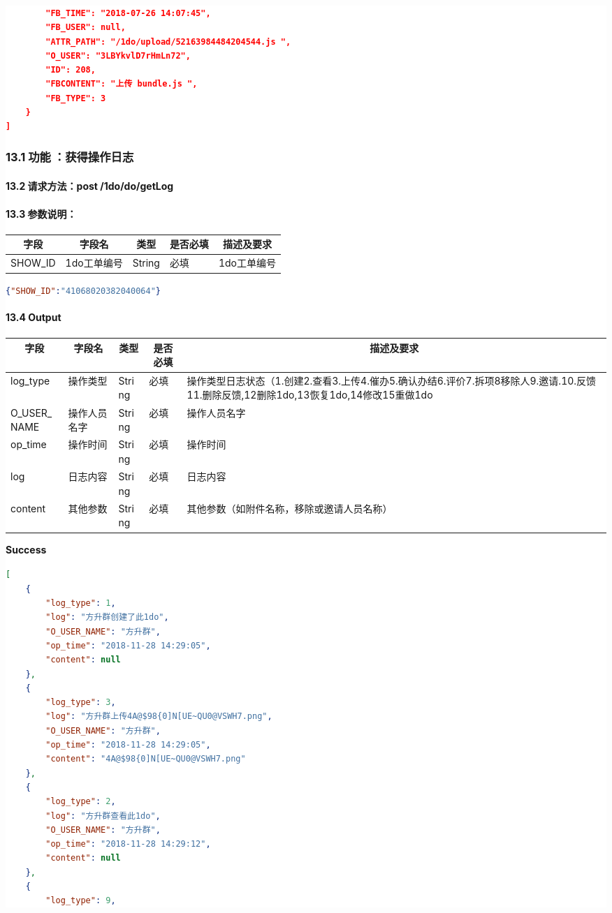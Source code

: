 ```json
        "FB_TIME": "2018-07-26 14:07:45",
        "FB_USER": null,
        "ATTR_PATH": "/1do/upload/52163984484204544.js ",
        "O_USER": "3LBYkvlD7rHmLn72",
        "ID": 208,
        "FBCONTENT": "上传 bundle.js ",
        "FB_TYPE": 3
    }
]
```

### 13.1 功能 ：获得操作日志

#### 13.2 请求方法：post  /1do/do/getLog

#### 13.3 参数说明：

| 字段      | 字段名     | 类型     | 是否必填 | 描述及要求   |
| ------- | ------- | ------ | ---- | ------- |
| SHOW_ID | 1do工单编号 | String | 必填   | 1do工单编号 |

```json
{"SHOW_ID":"41068020382040064"}
```

#### **13.4 Output**

| 字段        | 字段名       | 类型   | 是否必填 | 描述及要求                                                   |
| ----------- | ------------ | ------ | -------- | ------------------------------------------------------------ |
| log_type    | 操作类型     | String | 必填     | 操作类型日志状态（1.创建2.查看3.上传4.催办5.确认办结6.评价7.拆项8移除人9.邀请.10.反馈11.删除反馈,12删除1do,13恢复1do,14修改15重做1do |
| O_USER_NAME | 操作人员名字 | String | 必填     | 操作人员名字                                                 |
| op_time     | 操作时间     | String | 必填     | 操作时间                                                     |
| log         | 日志内容     | String | 必填     | 日志内容                                                     |
| content     | 其他参数     | String | 必填     | 其他参数（如附件名称，移除或邀请人员名称）                   |

**Success**

```json
[
    {
        "log_type": 1,
        "log": "方升群创建了此1do",
        "O_USER_NAME": "方升群",
        "op_time": "2018-11-28 14:29:05",
        "content": null
    },
    {
        "log_type": 3,
        "log": "方升群上传4A@$98{0]N[UE~QU0@VSWH7.png",
        "O_USER_NAME": "方升群",
        "op_time": "2018-11-28 14:29:05",
        "content": "4A@$98{0]N[UE~QU0@VSWH7.png"
    },
    {
        "log_type": 2,
        "log": "方升群查看此1do",
        "O_USER_NAME": "方升群",
        "op_time": "2018-11-28 14:29:12",
        "content": null
    },
    {
        "log_type": 9,
```